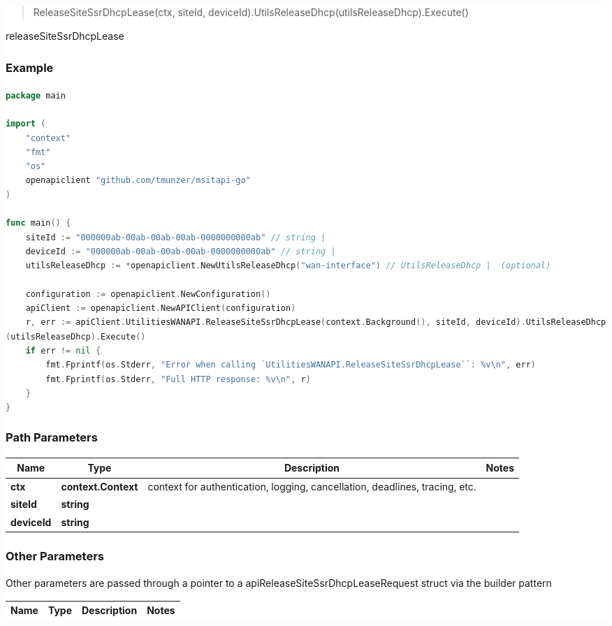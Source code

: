 > ReleaseSiteSsrDhcpLease(ctx, siteId, deviceId).UtilsReleaseDhcp(utilsReleaseDhcp).Execute()

releaseSiteSsrDhcpLease



### Example

```go
package main

import (
	"context"
	"fmt"
	"os"
	openapiclient "github.com/tmunzer/msitapi-go"
)

func main() {
	siteId := "000000ab-00ab-00ab-00ab-0000000000ab" // string | 
	deviceId := "000000ab-00ab-00ab-00ab-0000000000ab" // string | 
	utilsReleaseDhcp := *openapiclient.NewUtilsReleaseDhcp("wan-interface") // UtilsReleaseDhcp |  (optional)

	configuration := openapiclient.NewConfiguration()
	apiClient := openapiclient.NewAPIClient(configuration)
	r, err := apiClient.UtilitiesWANAPI.ReleaseSiteSsrDhcpLease(context.Background(), siteId, deviceId).UtilsReleaseDhcp(utilsReleaseDhcp).Execute()
	if err != nil {
		fmt.Fprintf(os.Stderr, "Error when calling `UtilitiesWANAPI.ReleaseSiteSsrDhcpLease``: %v\n", err)
		fmt.Fprintf(os.Stderr, "Full HTTP response: %v\n", r)
	}
}
```

### Path Parameters


Name | Type | Description  | Notes
------------- | ------------- | ------------- | -------------
**ctx** | **context.Context** | context for authentication, logging, cancellation, deadlines, tracing, etc.
**siteId** | **string** |  | 
**deviceId** | **string** |  | 

### Other Parameters

Other parameters are passed through a pointer to a apiReleaseSiteSsrDhcpLeaseRequest struct via the builder pattern


Name | Type | Description  | Notes
------------- | ------------- | ------------- | -------------
